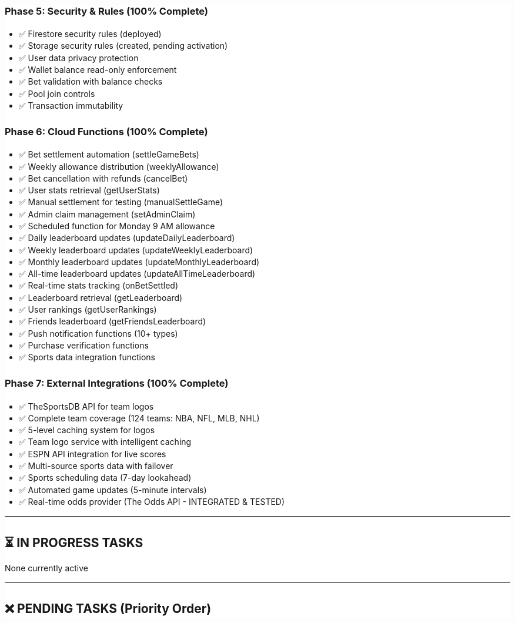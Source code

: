 ### Phase 5: Security & Rules (100% Complete)
- ✅ Firestore security rules (deployed)
- ✅ Storage security rules (created, pending activation)
- ✅ User data privacy protection
- ✅ Wallet balance read-only enforcement
- ✅ Bet validation with balance checks
- ✅ Pool join controls
- ✅ Transaction immutability

### Phase 6: Cloud Functions (100% Complete)
- ✅ Bet settlement automation (settleGameBets)
- ✅ Weekly allowance distribution (weeklyAllowance)
- ✅ Bet cancellation with refunds (cancelBet)
- ✅ User stats retrieval (getUserStats)
- ✅ Manual settlement for testing (manualSettleGame)
- ✅ Admin claim management (setAdminClaim)
- ✅ Scheduled function for Monday 9 AM allowance
- ✅ Daily leaderboard updates (updateDailyLeaderboard)
- ✅ Weekly leaderboard updates (updateWeeklyLeaderboard)
- ✅ Monthly leaderboard updates (updateMonthlyLeaderboard)
- ✅ All-time leaderboard updates (updateAllTimeLeaderboard)
- ✅ Real-time stats tracking (onBetSettled)
- ✅ Leaderboard retrieval (getLeaderboard)
- ✅ User rankings (getUserRankings)
- ✅ Friends leaderboard (getFriendsLeaderboard)
- ✅ Push notification functions (10+ types)
- ✅ Purchase verification functions
- ✅ Sports data integration functions

### Phase 7: External Integrations (100% Complete)
- ✅ TheSportsDB API for team logos
- ✅ Complete team coverage (124 teams: NBA, NFL, MLB, NHL)
- ✅ 5-level caching system for logos
- ✅ Team logo service with intelligent caching
- ✅ ESPN API integration for live scores
- ✅ Multi-source sports data with failover
- ✅ Sports scheduling data (7-day lookahead)
- ✅ Automated game updates (5-minute intervals)
- ✅ Real-time odds provider (The Odds API - INTEGRATED & TESTED)

---

## ⏳ IN PROGRESS TASKS

None currently active

---

## ❌ PENDING TASKS (Priority Order)
